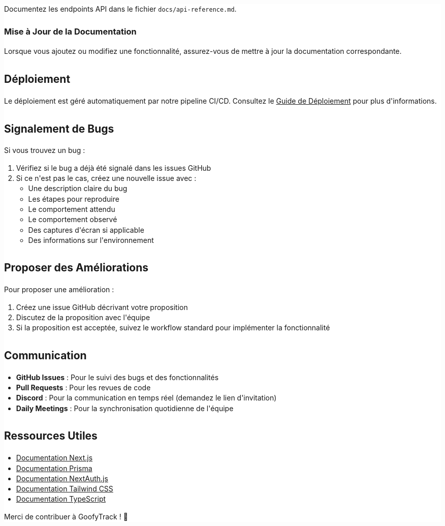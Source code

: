 Documentez les endpoints API dans le fichier `docs/api-reference.md`.

### Mise à Jour de la Documentation

Lorsque vous ajoutez ou modifiez une fonctionnalité, assurez-vous de mettre à jour la documentation correspondante.

## Déploiement

Le déploiement est géré automatiquement par notre pipeline CI/CD. Consultez le [Guide de Déploiement](./deployment-guide.md) pour plus d'informations.

## Signalement de Bugs

Si vous trouvez un bug :

1. Vérifiez si le bug a déjà été signalé dans les issues GitHub
2. Si ce n'est pas le cas, créez une nouvelle issue avec :
   - Une description claire du bug
   - Les étapes pour reproduire
   - Le comportement attendu
   - Le comportement observé
   - Des captures d'écran si applicable
   - Des informations sur l'environnement

## Proposer des Améliorations

Pour proposer une amélioration :

1. Créez une issue GitHub décrivant votre proposition
2. Discutez de la proposition avec l'équipe
3. Si la proposition est acceptée, suivez le workflow standard pour implémenter la fonctionnalité

## Communication

- **GitHub Issues** : Pour le suivi des bugs et des fonctionnalités
- **Pull Requests** : Pour les revues de code
- **Discord** : Pour la communication en temps réel (demandez le lien d'invitation)
- **Daily Meetings** : Pour la synchronisation quotidienne de l'équipe

## Ressources Utiles

- [Documentation Next.js](https://nextjs.org/docs)
- [Documentation Prisma](https://www.prisma.io/docs)
- [Documentation NextAuth.js](https://next-auth.js.org/getting-started/introduction)
- [Documentation Tailwind CSS](https://tailwindcss.com/docs)
- [Documentation TypeScript](https://www.typescriptlang.org/docs)

Merci de contribuer à GoofyTrack ! 🚀

